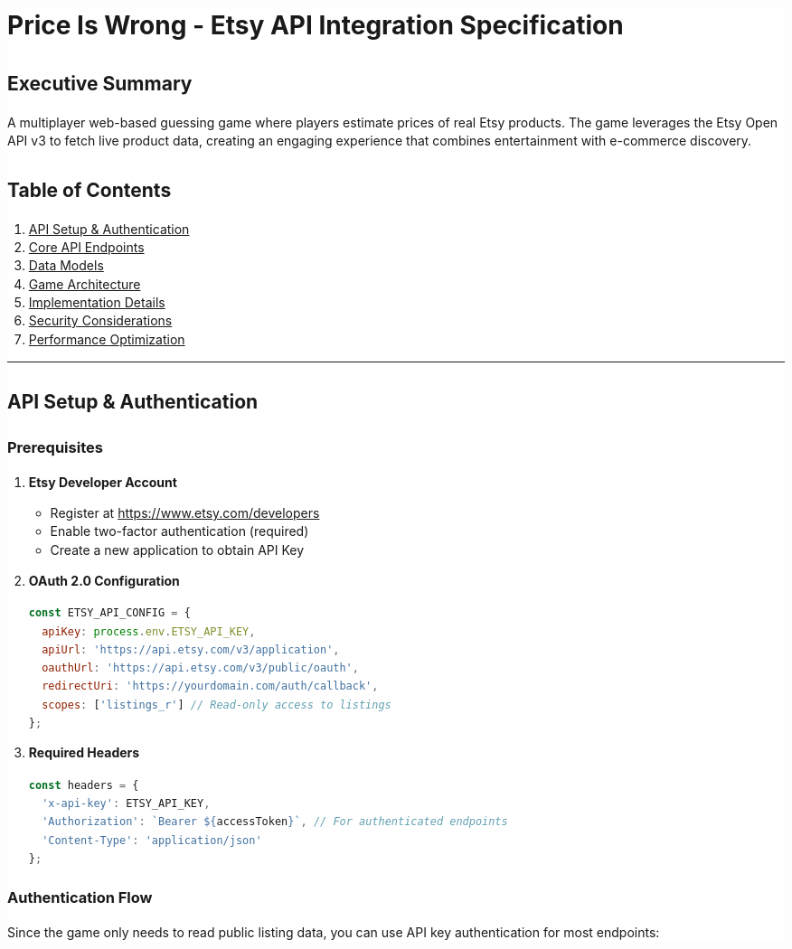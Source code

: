 # Price Is Wrong - Etsy API Integration Specification

## Executive Summary
A multiplayer web-based guessing game where players estimate prices of real Etsy products. The game leverages the Etsy Open API v3 to fetch live product data, creating an engaging experience that combines entertainment with e-commerce discovery.

## Table of Contents
1. [API Setup & Authentication](#api-setup--authentication)
2. [Core API Endpoints](#core-api-endpoints)
3. [Data Models](#data-models)
4. [Game Architecture](#game-architecture)
5. [Implementation Details](#implementation-details)
6. [Security Considerations](#security-considerations)
7. [Performance Optimization](#performance-optimization)

---

## API Setup & Authentication

### Prerequisites
1. **Etsy Developer Account**
   - Register at https://www.etsy.com/developers
   - Enable two-factor authentication (required)
   - Create a new application to obtain API Key

2. **OAuth 2.0 Configuration**
   ```javascript
   const ETSY_API_CONFIG = {
     apiKey: process.env.ETSY_API_KEY,
     apiUrl: 'https://api.etsy.com/v3/application',
     oauthUrl: 'https://api.etsy.com/v3/public/oauth',
     redirectUri: 'https://yourdomain.com/auth/callback',
     scopes: ['listings_r'] // Read-only access to listings
   };
   ```

3. **Required Headers**
   ```javascript
   const headers = {
     'x-api-key': ETSY_API_KEY,
     'Authorization': `Bearer ${accessToken}`, // For authenticated endpoints
     'Content-Type': 'application/json'
   };
   ```

### Authentication Flow
Since the game only needs to read public listing data, you can use API key authentication for most endpoints:
